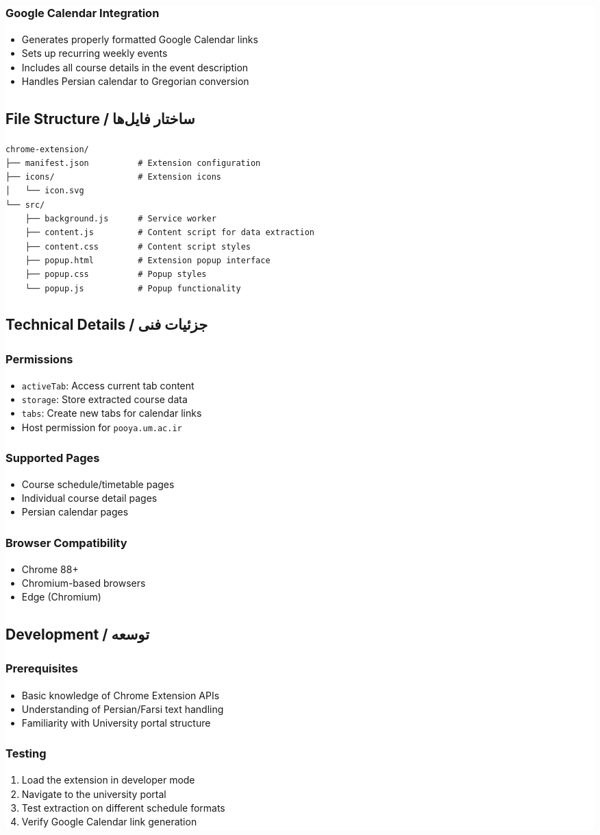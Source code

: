 ### Google Calendar Integration
- Generates properly formatted Google Calendar links
- Sets up recurring weekly events
- Includes all course details in the event description
- Handles Persian calendar to Gregorian conversion

## File Structure / ساختار فایل‌ها

```
chrome-extension/
├── manifest.json          # Extension configuration
├── icons/                 # Extension icons
│   └── icon.svg
└── src/
    ├── background.js      # Service worker
    ├── content.js         # Content script for data extraction
    ├── content.css        # Content script styles
    ├── popup.html         # Extension popup interface
    ├── popup.css          # Popup styles
    └── popup.js           # Popup functionality
```

## Technical Details / جزئیات فنی

### Permissions
- `activeTab`: Access current tab content
- `storage`: Store extracted course data
- `tabs`: Create new tabs for calendar links
- Host permission for `pooya.um.ac.ir`

### Supported Pages
- Course schedule/timetable pages
- Individual course detail pages
- Persian calendar pages

### Browser Compatibility
- Chrome 88+
- Chromium-based browsers
- Edge (Chromium)

## Development / توسعه

### Prerequisites
- Basic knowledge of Chrome Extension APIs
- Understanding of Persian/Farsi text handling
- Familiarity with University portal structure

### Testing
1. Load the extension in developer mode
2. Navigate to the university portal
3. Test extraction on different schedule formats
4. Verify Google Calendar link generation
